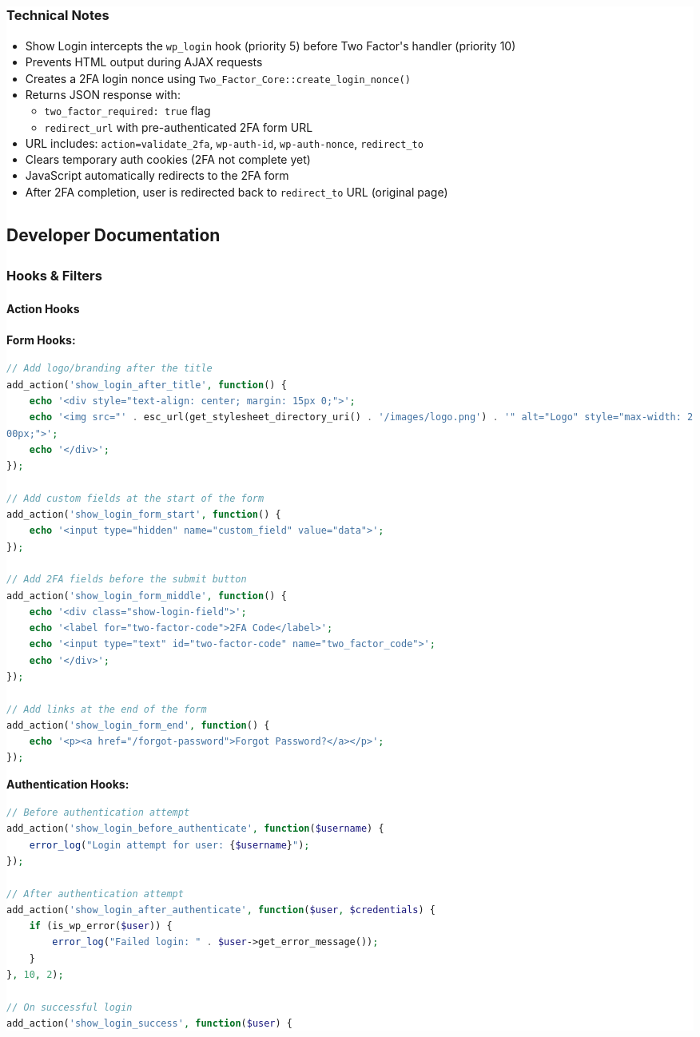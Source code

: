 ### Technical Notes

- Show Login intercepts the `wp_login` hook (priority 5) before Two Factor's handler (priority 10)
- Prevents HTML output during AJAX requests
- Creates a 2FA login nonce using `Two_Factor_Core::create_login_nonce()`
- Returns JSON response with:
  - `two_factor_required: true` flag
  - `redirect_url` with pre-authenticated 2FA form URL
- URL includes: `action=validate_2fa`, `wp-auth-id`, `wp-auth-nonce`, `redirect_to`
- Clears temporary auth cookies (2FA not complete yet)
- JavaScript automatically redirects to the 2FA form
- After 2FA completion, user is redirected back to `redirect_to` URL (original page)

## Developer Documentation

### Hooks & Filters

#### Action Hooks

**Form Hooks:**
```php
// Add logo/branding after the title
add_action('show_login_after_title', function() {
    echo '<div style="text-align: center; margin: 15px 0;">';
    echo '<img src="' . esc_url(get_stylesheet_directory_uri() . '/images/logo.png') . '" alt="Logo" style="max-width: 200px;">';
    echo '</div>';
});

// Add custom fields at the start of the form
add_action('show_login_form_start', function() {
    echo '<input type="hidden" name="custom_field" value="data">';
});

// Add 2FA fields before the submit button
add_action('show_login_form_middle', function() {
    echo '<div class="show-login-field">';
    echo '<label for="two-factor-code">2FA Code</label>';
    echo '<input type="text" id="two-factor-code" name="two_factor_code">';
    echo '</div>';
});

// Add links at the end of the form
add_action('show_login_form_end', function() {
    echo '<p><a href="/forgot-password">Forgot Password?</a></p>';
});
```

**Authentication Hooks:**
```php
// Before authentication attempt
add_action('show_login_before_authenticate', function($username) {
    error_log("Login attempt for user: {$username}");
});

// After authentication attempt
add_action('show_login_after_authenticate', function($user, $credentials) {
    if (is_wp_error($user)) {
        error_log("Failed login: " . $user->get_error_message());
    }
}, 10, 2);

// On successful login
add_action('show_login_success', function($user) {
```